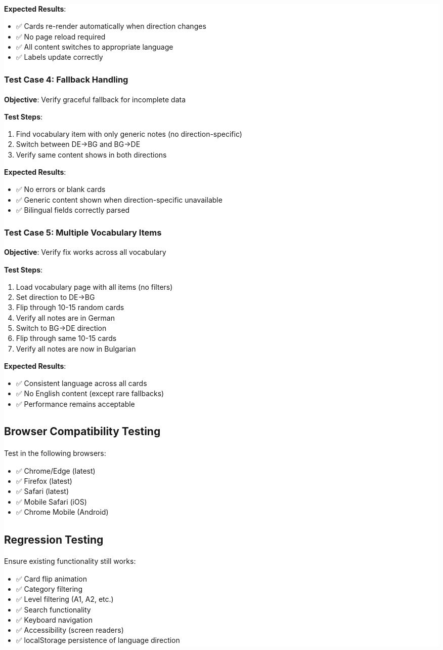 **Expected Results**:
- ✅ Cards re-render automatically when direction changes
- ✅ No page reload required
- ✅ All content switches to appropriate language
- ✅ Labels update correctly

### Test Case 4: Fallback Handling
**Objective**: Verify graceful fallback for incomplete data

**Test Steps**:
1. Find vocabulary item with only generic notes (no direction-specific)
2. Switch between DE→BG and BG→DE
3. Verify same content shows in both directions

**Expected Results**:
- ✅ No errors or blank cards
- ✅ Generic content shown when direction-specific unavailable
- ✅ Bilingual fields correctly parsed

### Test Case 5: Multiple Vocabulary Items
**Objective**: Verify fix works across all vocabulary

**Test Steps**:
1. Load vocabulary page with all items (no filters)
2. Set direction to DE→BG
3. Flip through 10-15 random cards
4. Verify all notes are in German
5. Switch to BG→DE direction
6. Flip through same 10-15 cards
7. Verify all notes are now in Bulgarian

**Expected Results**:
- ✅ Consistent language across all cards
- ✅ No English content (except rare fallbacks)
- ✅ Performance remains acceptable

## Browser Compatibility Testing

Test in the following browsers:
- ✅ Chrome/Edge (latest)
- ✅ Firefox (latest)
- ✅ Safari (latest)
- ✅ Mobile Safari (iOS)
- ✅ Chrome Mobile (Android)

## Regression Testing

Ensure existing functionality still works:
- ✅ Card flip animation
- ✅ Category filtering
- ✅ Level filtering (A1, A2, etc.)
- ✅ Search functionality
- ✅ Keyboard navigation
- ✅ Accessibility (screen readers)
- ✅ localStorage persistence of language direction
